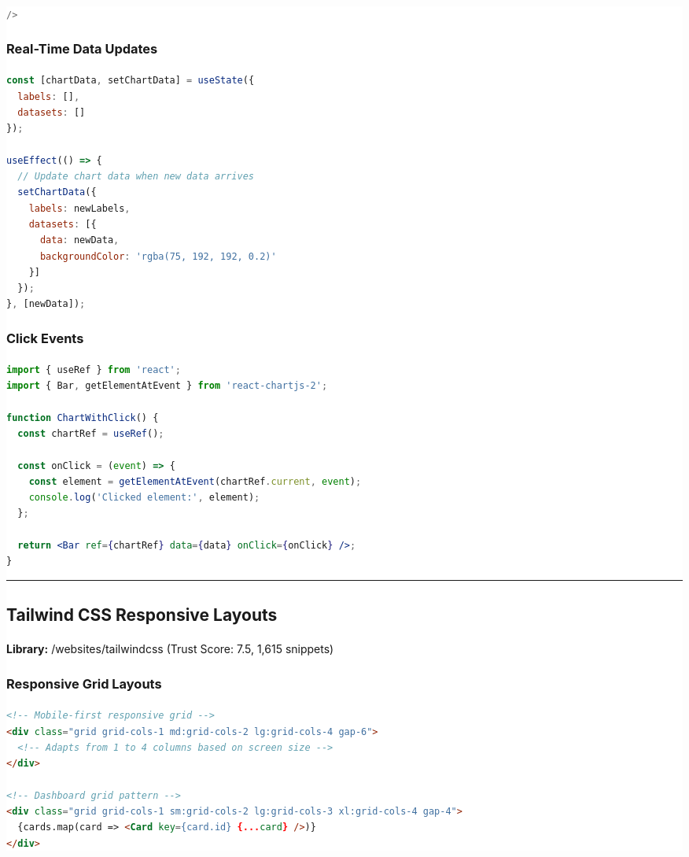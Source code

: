 ```jsx
/>
```

### Real-Time Data Updates

```jsx
const [chartData, setChartData] = useState({
  labels: [],
  datasets: []
});

useEffect(() => {
  // Update chart data when new data arrives
  setChartData({
    labels: newLabels,
    datasets: [{
      data: newData,
      backgroundColor: 'rgba(75, 192, 192, 0.2)'
    }]
  });
}, [newData]);
```

### Click Events

```jsx
import { useRef } from 'react';
import { Bar, getElementAtEvent } from 'react-chartjs-2';

function ChartWithClick() {
  const chartRef = useRef();
  
  const onClick = (event) => {
    const element = getElementAtEvent(chartRef.current, event);
    console.log('Clicked element:', element);
  };
  
  return <Bar ref={chartRef} data={data} onClick={onClick} />;
}
```

---

## Tailwind CSS Responsive Layouts

**Library:** /websites/tailwindcss (Trust Score: 7.5, 1,615 snippets)

### Responsive Grid Layouts

```html
<!-- Mobile-first responsive grid -->
<div class="grid grid-cols-1 md:grid-cols-2 lg:grid-cols-4 gap-6">
  <!-- Adapts from 1 to 4 columns based on screen size -->
</div>

<!-- Dashboard grid pattern -->
<div class="grid grid-cols-1 sm:grid-cols-2 lg:grid-cols-3 xl:grid-cols-4 gap-4">
  {cards.map(card => <Card key={card.id} {...card} />)}
</div>
```
